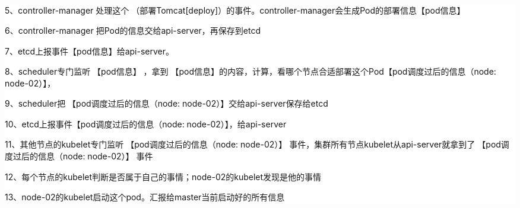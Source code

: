 5、controller-manager 处理这个 （部署Tomcat[deploy]）的事件。controller-manager会生成Pod的部署信息【pod信息】

6、controller-manager 把Pod的信息交给api-server，再保存到etcd

7、etcd上报事件【pod信息】给api-server。

8、scheduler专门监听 【pod信息】 ，拿到 【pod信息】的内容，计算，看哪个节点合适部署这个Pod【pod调度过后的信息（node: node-02）】，

9、scheduler把 【pod调度过后的信息（node: node-02）】交给api-server保存给etcd

10、etcd上报事件【pod调度过后的信息（node: node-02）】，给api-server

11、其他节点的kubelet专门监听 【pod调度过后的信息（node: node-02）】 事件，集群所有节点kubelet从api-server就拿到了 【pod调度过后的信息（node: node-02）】 事件

12、每个节点的kubelet判断是否属于自己的事情；node-02的kubelet发现是他的事情

13、node-02的kubelet启动这个pod。汇报给master当前启动好的所有信息